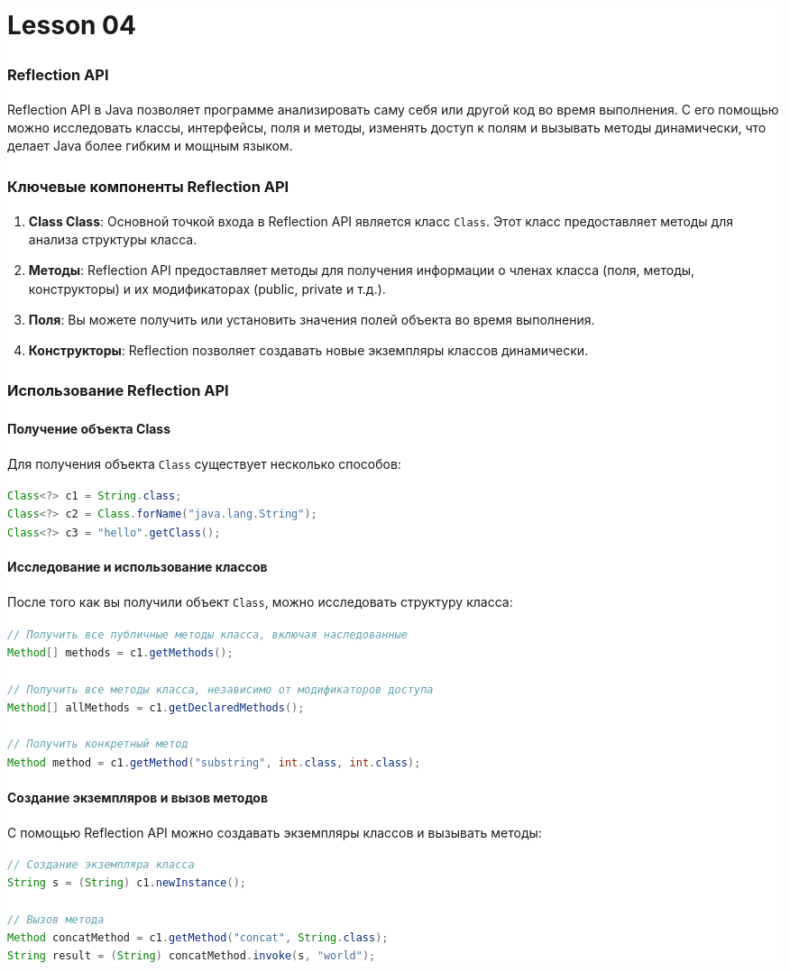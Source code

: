 # Lesson 04

### Reflection API

Reflection API в Java позволяет программе анализировать саму себя или другой код во время выполнения. С его помощью можно исследовать классы, интерфейсы, поля и методы, изменять доступ к полям и вызывать методы динамически, что делает Java более гибким и мощным языком.

### Ключевые компоненты Reflection API

1. **Class Class**: Основной точкой входа в Reflection API является класс `Class`. Этот класс предоставляет методы для анализа структуры класса.

2. **Методы**: Reflection API предоставляет методы для получения информации о членах класса (поля, методы, конструкторы) и их модификаторах (public, private и т.д.).

3. **Поля**: Вы можете получить или установить значения полей объекта во время выполнения.

4. **Конструкторы**: Reflection позволяет создавать новые экземпляры классов динамически.

### Использование Reflection API

#### Получение объекта Class

Для получения объекта `Class` существует несколько способов:

```java
Class<?> c1 = String.class;
Class<?> c2 = Class.forName("java.lang.String");
Class<?> c3 = "hello".getClass();
```

#### Исследование и использование классов

После того как вы получили объект `Class`, можно исследовать структуру класса:

```java
// Получить все публичные методы класса, включая наследованные
Method[] methods = c1.getMethods();

// Получить все методы класса, независимо от модификаторов доступа
Method[] allMethods = c1.getDeclaredMethods();

// Получить конкретный метод
Method method = c1.getMethod("substring", int.class, int.class);
```

#### Создание экземпляров и вызов методов

С помощью Reflection API можно создавать экземпляры классов и вызывать методы:

```java
// Создание экземпляра класса
String s = (String) c1.newInstance();

// Вызов метода
Method concatMethod = c1.getMethod("concat", String.class);
String result = (String) concatMethod.invoke(s, "world");
```
